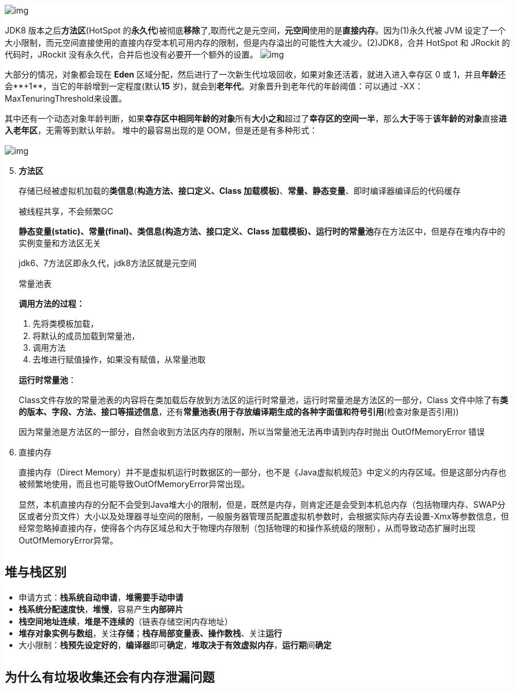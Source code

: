 ![img](C:/Users/chm/Desktop/Java学习/面经.assets/watermark,type_ZmFuZ3poZW5naGVpdGk,shadow_10,text_aHR0cHM6Ly9ibG9nLmNzZG4ubmV0L3FxXzQwMjYyMzcy,size_16,color_FFFFFF,t_70-16572676081502.png)

JDK8 版本之后**方法区**(HotSpot 的**永久代**)被彻底**移除**了,取而代之是元空间，**元空间**使用的是**直接内存**。因为(1)永久代被 JVM 设定了一个大小限制，而元空间直接使用的直接内存受本机可用内存的限制，但是内存溢出的可能性大大减少。(2)JDK8，合并 HotSpot 和 JRockit 的代码时，JRockit 没有永久代，合并后也没有必要开一个额外的设置。
![img](https://img-blog.csdnimg.cn/20210207011320421.png?x-oss-process=image/watermark,type_ZmFuZ3poZW5naGVpdGk,shadow_10,text_aHR0cHM6Ly9ibG9nLmNzZG4ubmV0L3FxXzQwMjYyMzcy,size_16,color_FFFFFF,t_70)

大部分的情况，对象都会现在 **Eden** 区域分配，然后进行了一次新生代垃圾回收，如果对象还活着，就进入进入幸存区 0 或 1，并且**年龄**还会**+1**，当它的年龄增到一定程度(默认**15** 岁)，就会到**老年代**。对象晋升到老年代的年龄阈值：可以通过  -XX：MaxTenuringThreshold来设置。

其中还有一个动态对象年龄判断，如果**幸存区中相同年龄的对象**所有**大小之和**超过了**幸存区的空间一半**，那么**大于**等于**该年龄的对象**直接**进入老年区**，无需等到默认年龄。
堆中的最容易出现的是 OOM，但是还是有多种形式：

![img](C:/Users/chm/Desktop/Java学习/面经.assets/20210207011403711.png)

5. **方法区**

   存储已经被虚拟机加载的**类信息**(**构造方法、接口定义、Class 加载模板)**、**常量、静态变量**、即时编译器编译后的代码缓存

   被线程共享，不会频繁GC

   **静态变量(static)、常量(final)、类信息(构造方法、接口定义、Class 加载模板)、运行时的常量池**存在方法区中，但是存在堆内存中的实例变量和方法区无关

   jdk6、7方法区即永久代，jdk8方法区就是元空间

   常量池表

   **调用方法的过程：**

   1. 先将类模板加载，
   2. 将默认的成员加载到常量池，
   3. 调用方法
   4. 去堆进行赋值操作，如果没有赋值，从常量池取

   **运行时常量池**：

   Class文件存放的常量池表的内容将在类加载后存放到方法区的运行时常量池，运行时常量池是方法区的一部分，Class 文件中除了有**类的版本、字段、方法、接口等描述信息**，还有**常量池表(用于存放编译期生成的各种字面值和符号引用**(检查对象是否引用))

   因为常量池是方法区的一部分，自然会收到方法区内存的限制，所以当常量池无法再申请到内存时抛出 OutOfMemoryError 错误

6. 直接内存

   直接内存（Direct Memory）并不是虚拟机运行时数据区的一部分，也不是《Java虚拟机规范》中定义的内存区域。但是这部分内存也被频繁地使用，而且也可能导致OutOfMemoryError异常出现。

   显然，本机直接内存的分配不会受到Java堆大小的限制，但是，既然是内存，则肯定还是会受到本机总内存（包括物理内存、SWAP分区或者分页文件）大小以及处理器寻址空间的限制，一般服务器管理员配置虚拟机参数时，会根据实际内存去设置-Xmx等参数信息，但经常忽略掉直接内存，使得各个内存区域总和大于物理内存限制（包括物理的和操作系统级的限制），从而导致动态扩展时出现OutOfMemoryError异常。

## 堆与栈区别

- 申请方式：**栈系统自动申请**，**堆需要手动申请**
- **栈系统分配速度快**，**堆慢**，容易产生**内部碎片**
- **栈空间地址连续**，**堆是不连续的**（链表存储空闲内存地址）
- **堆存对象实例与数组**，关注**存储**；**栈存局部变量表、操作数栈**、关注**运行**
- 大小限制：**栈预先设定好的**，**编译器**即可**确定**，**堆取决于有效虚拟内存**，**运行期**间**确定**

## 为什么有垃圾收集还会有内存泄漏问题
